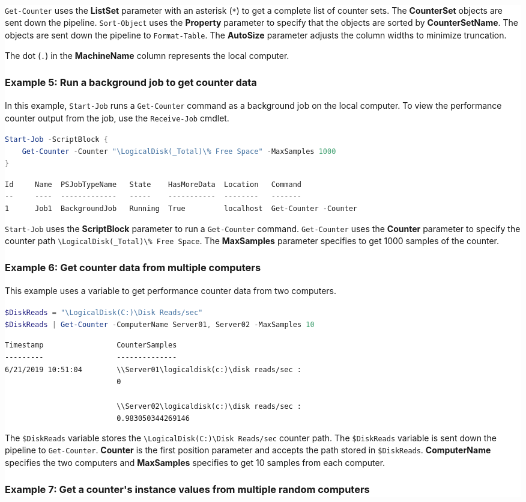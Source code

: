 `Get-Counter` uses the **ListSet** parameter with an asterisk (`*`) to get a complete list of
counter sets. The **CounterSet** objects are sent down the pipeline. `Sort-Object` uses the
**Property** parameter to specify that the objects are sorted by **CounterSetName**. The objects are
sent down the pipeline to `Format-Table`. The **AutoSize** parameter adjusts the column widths to
minimize truncation.

The dot (`.`) in the **MachineName** column represents the local computer.

### Example 5: Run a background job to get counter data

In this example, `Start-Job` runs a `Get-Counter` command as a background job on the local computer.
To view the performance counter output from the job, use the `Receive-Job` cmdlet.

```powershell
Start-Job -ScriptBlock {
    Get-Counter -Counter "\LogicalDisk(_Total)\% Free Space" -MaxSamples 1000
}
```

```Output
Id     Name  PSJobTypeName   State    HasMoreData  Location   Command
--     ----  -------------   -----    -----------  --------   -------
1      Job1  BackgroundJob   Running  True         localhost  Get-Counter -Counter
```

`Start-Job` uses the **ScriptBlock** parameter to run a `Get-Counter` command. `Get-Counter` uses
the **Counter** parameter to specify the counter path `\LogicalDisk(_Total)\% Free Space`. The
**MaxSamples** parameter specifies to get 1000 samples of the counter.

### Example 6: Get counter data from multiple computers

This example uses a variable to get performance counter data from two computers.

```powershell
$DiskReads = "\LogicalDisk(C:)\Disk Reads/sec"
$DiskReads | Get-Counter -ComputerName Server01, Server02 -MaxSamples 10
```

```Output
Timestamp                 CounterSamples
---------                 --------------
6/21/2019 10:51:04        \\Server01\logicaldisk(c:)\disk reads/sec :
                          0

                          \\Server02\logicaldisk(c:)\disk reads/sec :
                          0.983050344269146
```

The `$DiskReads` variable stores the `\LogicalDisk(C:)\Disk Reads/sec` counter path. The
`$DiskReads` variable is sent down the pipeline to `Get-Counter`. **Counter** is the first position
parameter and accepts the path stored in `$DiskReads`. **ComputerName** specifies the two computers
and **MaxSamples** specifies to get 10 samples from each computer.

### Example 7: Get a counter's instance values from multiple random computers
